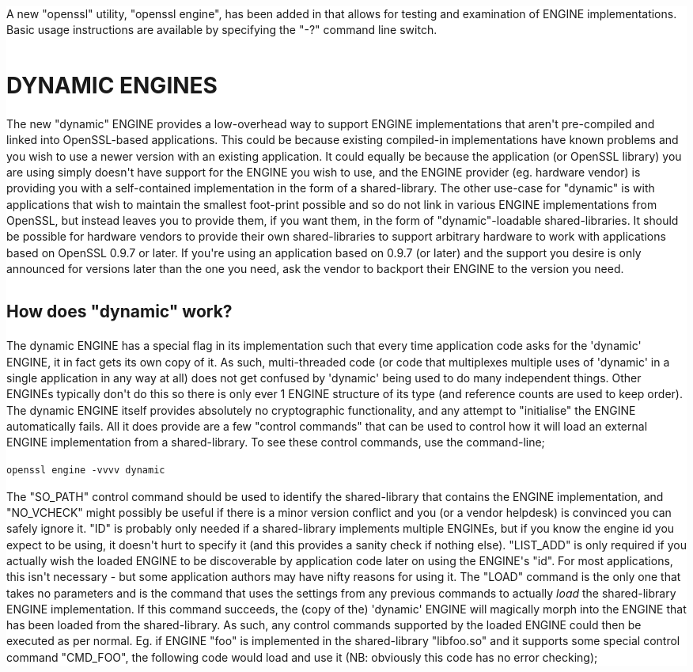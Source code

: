   A new "openssl" utility, "openssl engine", has been added in that allows
  for testing and examination of ENGINE implementations. Basic usage
  instructions are available by specifying the "-?" command line switch.

  DYNAMIC ENGINES
  ===============

  The new "dynamic" ENGINE provides a low-overhead way to support ENGINE
  implementations that aren't pre-compiled and linked into OpenSSL-based
  applications. This could be because existing compiled-in implementations
  have known problems and you wish to use a newer version with an existing
  application. It could equally be because the application (or OpenSSL
  library) you are using simply doesn't have support for the ENGINE you
  wish to use, and the ENGINE provider (eg. hardware vendor) is providing
  you with a self-contained implementation in the form of a shared-library.
  The other use-case for "dynamic" is with applications that wish to
  maintain the smallest foot-print possible and so do not link in various
  ENGINE implementations from OpenSSL, but instead leaves you to provide
  them, if you want them, in the form of "dynamic"-loadable
  shared-libraries. It should be possible for hardware vendors to provide
  their own shared-libraries to support arbitrary hardware to work with
  applications based on OpenSSL 0.9.7 or later. If you're using an
  application based on 0.9.7 (or later) and the support you desire is only
  announced for versions later than the one you need, ask the vendor to
  backport their ENGINE to the version you need.

  How does "dynamic" work?
  ------------------------

  The dynamic ENGINE has a special flag in its implementation such that
  every time application code asks for the 'dynamic' ENGINE, it in fact
  gets its own copy of it. As such, multi-threaded code (or code that
  multiplexes multiple uses of 'dynamic' in a single application in any
  way at all) does not get confused by 'dynamic' being used to do many
  independent things. Other ENGINEs typically don't do this so there is
  only ever 1 ENGINE structure of its type (and reference counts are used
  to keep order). The dynamic ENGINE itself provides absolutely no
  cryptographic functionality, and any attempt to "initialise" the ENGINE
  automatically fails. All it does provide are a few "control commands"
  that can be used to control how it will load an external ENGINE
  implementation from a shared-library. To see these control commands,
  use the command-line;

    openssl engine -vvvv dynamic

  The "SO_PATH" control command should be used to identify the
  shared-library that contains the ENGINE implementation, and "NO_VCHECK"
  might possibly be useful if there is a minor version conflict and you
  (or a vendor helpdesk) is convinced you can safely ignore it.
  "ID" is probably only needed if a shared-library implements
  multiple ENGINEs, but if you know the engine id you expect to be using,
  it doesn't hurt to specify it (and this provides a sanity check if
  nothing else). "LIST_ADD" is only required if you actually wish the
  loaded ENGINE to be discoverable by application code later on using the
  ENGINE's "id". For most applications, this isn't necessary - but some
  application authors may have nifty reasons for using it. The "LOAD"
  command is the only one that takes no parameters and is the command
  that uses the settings from any previous commands to actually *load*
  the shared-library ENGINE implementation. If this command succeeds, the
  (copy of the) 'dynamic' ENGINE will magically morph into the ENGINE
  that has been loaded from the shared-library. As such, any control
  commands supported by the loaded ENGINE could then be executed as per
  normal. Eg. if ENGINE "foo" is implemented in the shared-library
  "libfoo.so" and it supports some special control command "CMD_FOO", the
  following code would load and use it (NB: obviously this code has no
  error checking);
